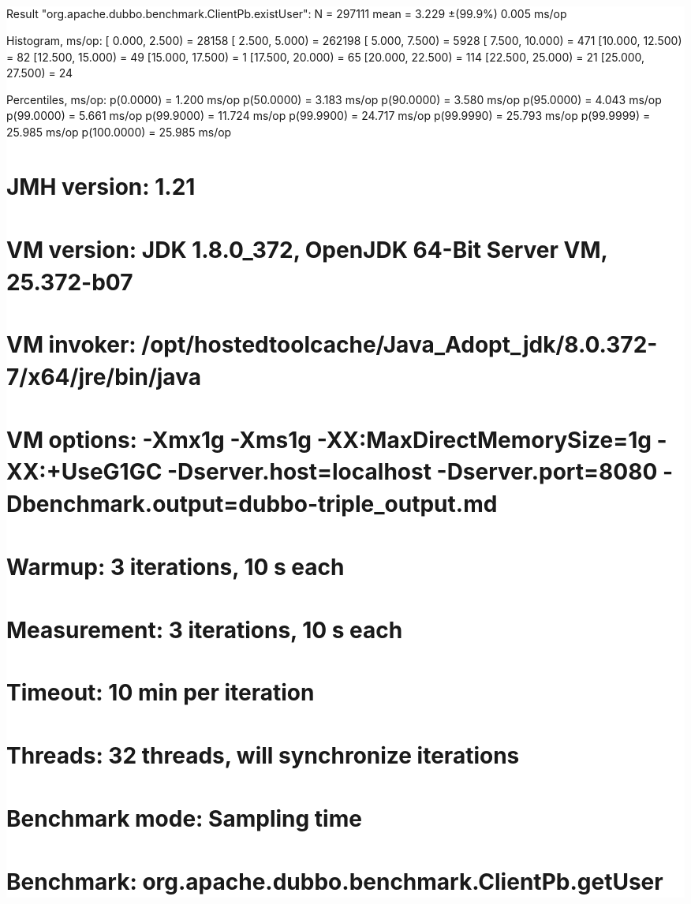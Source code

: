 

Result "org.apache.dubbo.benchmark.ClientPb.existUser":
  N = 297111
  mean =      3.229 ±(99.9%) 0.005 ms/op

  Histogram, ms/op:
    [ 0.000,  2.500) = 28158 
    [ 2.500,  5.000) = 262198 
    [ 5.000,  7.500) = 5928 
    [ 7.500, 10.000) = 471 
    [10.000, 12.500) = 82 
    [12.500, 15.000) = 49 
    [15.000, 17.500) = 1 
    [17.500, 20.000) = 65 
    [20.000, 22.500) = 114 
    [22.500, 25.000) = 21 
    [25.000, 27.500) = 24 

  Percentiles, ms/op:
      p(0.0000) =      1.200 ms/op
     p(50.0000) =      3.183 ms/op
     p(90.0000) =      3.580 ms/op
     p(95.0000) =      4.043 ms/op
     p(99.0000) =      5.661 ms/op
     p(99.9000) =     11.724 ms/op
     p(99.9900) =     24.717 ms/op
     p(99.9990) =     25.793 ms/op
     p(99.9999) =     25.985 ms/op
    p(100.0000) =     25.985 ms/op


# JMH version: 1.21
# VM version: JDK 1.8.0_372, OpenJDK 64-Bit Server VM, 25.372-b07
# VM invoker: /opt/hostedtoolcache/Java_Adopt_jdk/8.0.372-7/x64/jre/bin/java
# VM options: -Xmx1g -Xms1g -XX:MaxDirectMemorySize=1g -XX:+UseG1GC -Dserver.host=localhost -Dserver.port=8080 -Dbenchmark.output=dubbo-triple_output.md
# Warmup: 3 iterations, 10 s each
# Measurement: 3 iterations, 10 s each
# Timeout: 10 min per iteration
# Threads: 32 threads, will synchronize iterations
# Benchmark mode: Sampling time
# Benchmark: org.apache.dubbo.benchmark.ClientPb.getUser
